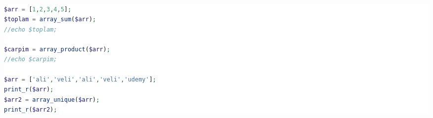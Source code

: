 ```php
$arr = [1,2,3,4,5];
$toplam = array_sum($arr);
//echo $toplam;

$carpim = array_product($arr);
//echo $carpim;

$arr = ['ali','veli','ali','veli','udemy'];
print_r($arr);
$arr2 = array_unique($arr);
print_r($arr2);

```

